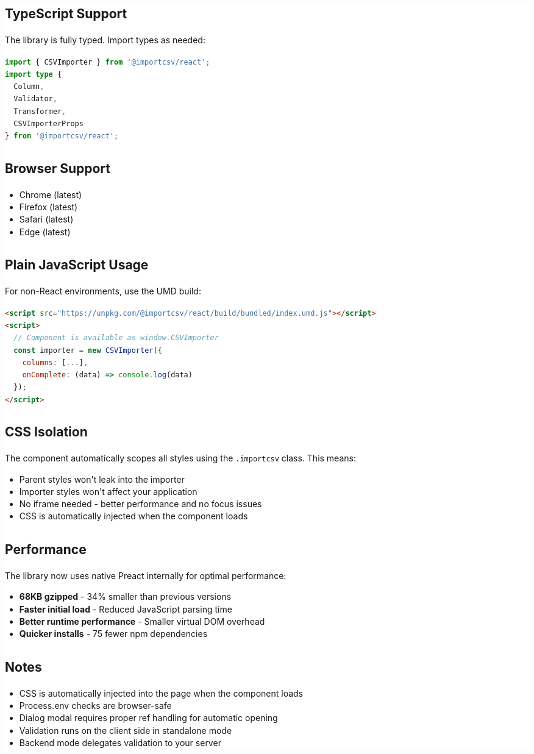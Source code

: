 ## TypeScript Support

The library is fully typed. Import types as needed:

```typescript
import { CSVImporter } from '@importcsv/react';
import type { 
  Column, 
  Validator, 
  Transformer,
  CSVImporterProps 
} from '@importcsv/react';
```

## Browser Support

- Chrome (latest)
- Firefox (latest)
- Safari (latest)
- Edge (latest)

## Plain JavaScript Usage

For non-React environments, use the UMD build:

```html
<script src="https://unpkg.com/@importcsv/react/build/bundled/index.umd.js"></script>
<script>
  // Component is available as window.CSVImporter
  const importer = new CSVImporter({
    columns: [...],
    onComplete: (data) => console.log(data)
  });
</script>
```

## CSS Isolation

The component automatically scopes all styles using the `.importcsv` class. This means:
- Parent styles won't leak into the importer
- Importer styles won't affect your application
- No iframe needed - better performance and no focus issues
- CSS is automatically injected when the component loads

## Performance

The library now uses native Preact internally for optimal performance:
- **68KB gzipped** - 34% smaller than previous versions
- **Faster initial load** - Reduced JavaScript parsing time
- **Better runtime performance** - Smaller virtual DOM overhead
- **Quicker installs** - 75 fewer npm dependencies

## Notes

- CSS is automatically injected into the page when the component loads
- Process.env checks are browser-safe
- Dialog modal requires proper ref handling for automatic opening
- Validation runs on the client side in standalone mode
- Backend mode delegates validation to your server